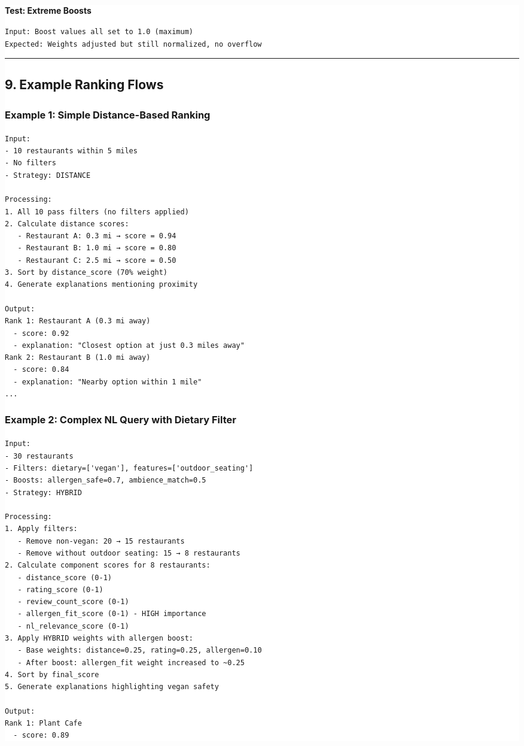 **Test: Extreme Boosts**
```
Input: Boost values all set to 1.0 (maximum)
Expected: Weights adjusted but still normalized, no overflow
```

---

## 9. Example Ranking Flows

### Example 1: Simple Distance-Based Ranking
```
Input:
- 10 restaurants within 5 miles
- No filters
- Strategy: DISTANCE

Processing:
1. All 10 pass filters (no filters applied)
2. Calculate distance scores:
   - Restaurant A: 0.3 mi → score = 0.94
   - Restaurant B: 1.0 mi → score = 0.80
   - Restaurant C: 2.5 mi → score = 0.50
3. Sort by distance_score (70% weight)
4. Generate explanations mentioning proximity

Output:
Rank 1: Restaurant A (0.3 mi away)
  - score: 0.92
  - explanation: "Closest option at just 0.3 miles away"
Rank 2: Restaurant B (1.0 mi away)
  - score: 0.84
  - explanation: "Nearby option within 1 mile"
...
```

### Example 2: Complex NL Query with Dietary Filter
```
Input:
- 30 restaurants
- Filters: dietary=['vegan'], features=['outdoor_seating']
- Boosts: allergen_safe=0.7, ambience_match=0.5
- Strategy: HYBRID

Processing:
1. Apply filters:
   - Remove non-vegan: 20 → 15 restaurants
   - Remove without outdoor seating: 15 → 8 restaurants
2. Calculate component scores for 8 restaurants:
   - distance_score (0-1)
   - rating_score (0-1)
   - review_count_score (0-1)
   - allergen_fit_score (0-1) - HIGH importance
   - nl_relevance_score (0-1)
3. Apply HYBRID weights with allergen boost:
   - Base weights: distance=0.25, rating=0.25, allergen=0.10
   - After boost: allergen_fit weight increased to ~0.25
4. Sort by final_score
5. Generate explanations highlighting vegan safety

Output:
Rank 1: Plant Cafe
  - score: 0.89
```